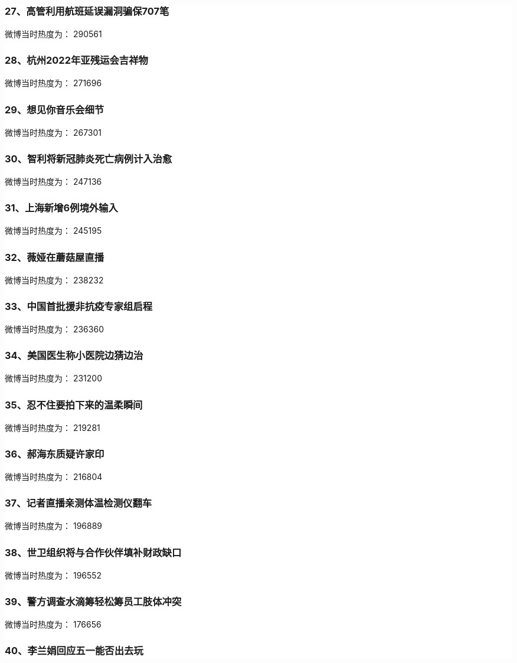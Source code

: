### 27、高管利用航班延误漏洞骗保707笔

微博当时热度为： 290561

### 28、杭州2022年亚残运会吉祥物

微博当时热度为： 271696

### 29、想见你音乐会细节

微博当时热度为： 267301

### 30、智利将新冠肺炎死亡病例计入治愈

微博当时热度为： 247136

### 31、上海新增6例境外输入

微博当时热度为： 245195

### 32、薇娅在蘑菇屋直播

微博当时热度为： 238232

### 33、中国首批援非抗疫专家组启程

微博当时热度为： 236360

### 34、美国医生称小医院边猜边治

微博当时热度为： 231200

### 35、忍不住要拍下来的温柔瞬间

微博当时热度为： 219281

### 36、郝海东质疑许家印

微博当时热度为： 216804

### 37、记者直播亲测体温检测仪翻车

微博当时热度为： 196889

### 38、世卫组织将与合作伙伴填补财政缺口

微博当时热度为： 196552

### 39、警方调查水滴筹轻松筹员工肢体冲突

微博当时热度为： 176656

### 40、李兰娟回应五一能否出去玩
